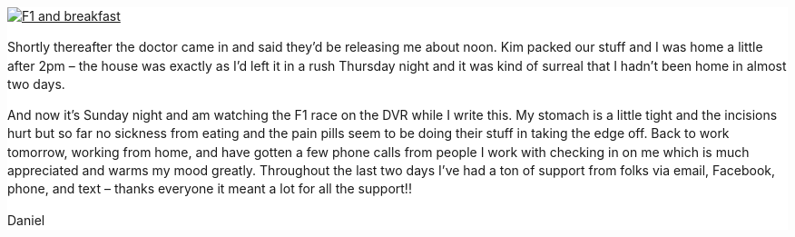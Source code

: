 [<img loading="lazy" class="aligncenter size-full wp-image-417" src="http://danielfrye.com/wp-content/uploads/2014/08/20140823_085341.jpg" alt="F1 and breakfast" width="4128" height="2322" srcset="http://danielfrye.com/wp-content/uploads/2014/08/20140823_085341.jpg 4128w, http://danielfrye.com/wp-content/uploads/2014/08/20140823_085341-300x169.jpg 300w, http://danielfrye.com/wp-content/uploads/2014/08/20140823_085341-768x432.jpg 768w, http://danielfrye.com/wp-content/uploads/2014/08/20140823_085341-1024x576.jpg 1024w, http://danielfrye.com/wp-content/uploads/2014/08/20140823_085341-1200x675.jpg 1200w" sizes="(max-width: 4128px) 100vw, 4128px" />](http://danielfrye.com/wp-content/uploads/2014/08/20140823_085341.jpg)

Shortly thereafter the doctor came in and said they&#8217;d be releasing me about noon. Kim packed our stuff and I was home a little after 2pm &#8211; the house was exactly as I&#8217;d left it in a rush Thursday night and it was kind of surreal that I hadn&#8217;t been home in almost two days.

And now it&#8217;s Sunday night and am watching the F1 race on the DVR while I write this. My stomach is a little tight and the incisions hurt but so far no sickness from eating and the pain pills seem to be doing their stuff in taking the edge off. Back to work tomorrow, working from home, and have gotten a few phone calls from people I work with checking in on me which is much appreciated and warms my mood greatly. Throughout the last two days I&#8217;ve had a ton of support from folks via email, Facebook, phone, and text &#8211; thanks everyone it meant a lot for all the support!!

Daniel